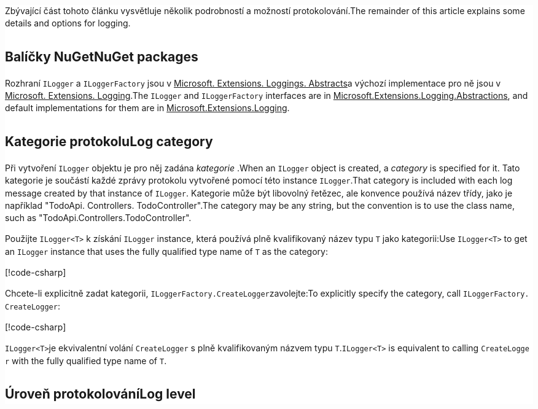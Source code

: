 <span data-ttu-id="63e12-208">Zbývající část tohoto článku vysvětluje několik podrobností a možností protokolování.</span><span class="sxs-lookup"><span data-stu-id="63e12-208">The remainder of this article explains some details and options for logging.</span></span>

## <a name="nuget-packages"></a><span data-ttu-id="63e12-209">Balíčky NuGet</span><span class="sxs-lookup"><span data-stu-id="63e12-209">NuGet packages</span></span>

<span data-ttu-id="63e12-210">Rozhraní `ILogger` a `ILoggerFactory` jsou v [Microsoft. Extensions. Loggings. Abstracts](https://www.nuget.org/packages/Microsoft.Extensions.Logging.Abstractions/)a výchozí implementace pro ně jsou v [Microsoft. Extensions. Logging](https://www.nuget.org/packages/microsoft.extensions.logging/).</span><span class="sxs-lookup"><span data-stu-id="63e12-210">The `ILogger` and `ILoggerFactory` interfaces are in [Microsoft.Extensions.Logging.Abstractions](https://www.nuget.org/packages/Microsoft.Extensions.Logging.Abstractions/), and default implementations for them are in [Microsoft.Extensions.Logging](https://www.nuget.org/packages/microsoft.extensions.logging/).</span></span>

## <a name="log-category"></a><span data-ttu-id="63e12-211">Kategorie protokolu</span><span class="sxs-lookup"><span data-stu-id="63e12-211">Log category</span></span>

<span data-ttu-id="63e12-212">Při vytvoření `ILogger` objektu je pro něj zadána *kategorie* .</span><span class="sxs-lookup"><span data-stu-id="63e12-212">When an `ILogger` object is created, a *category* is specified for it.</span></span> <span data-ttu-id="63e12-213">Tato kategorie je součástí každé zprávy protokolu vytvořené pomocí této instance `ILogger`.</span><span class="sxs-lookup"><span data-stu-id="63e12-213">That category is included with each log message created by that instance of `ILogger`.</span></span> <span data-ttu-id="63e12-214">Kategorie může být libovolný řetězec, ale konvence používá název třídy, jako je například "TodoApi. Controllers. TodoController".</span><span class="sxs-lookup"><span data-stu-id="63e12-214">The category may be any string, but the convention is to use the class name, such as "TodoApi.Controllers.TodoController".</span></span>

<span data-ttu-id="63e12-215">Použijte `ILogger<T>` k získání `ILogger` instance, která používá plně kvalifikovaný název typu `T` jako kategorii:</span><span class="sxs-lookup"><span data-stu-id="63e12-215">Use `ILogger<T>` to get an `ILogger` instance that uses the fully qualified type name of `T` as the category:</span></span>

[!code-csharp[](index/samples/3.x/TodoApiSample/Controllers/TodoController.cs?name=snippet_LoggerDI&highlight=7)]

<span data-ttu-id="63e12-216">Chcete-li explicitně zadat kategorii, `ILoggerFactory.CreateLogger`zavolejte:</span><span class="sxs-lookup"><span data-stu-id="63e12-216">To explicitly specify the category, call `ILoggerFactory.CreateLogger`:</span></span>

[!code-csharp[](index/samples/3.x/TodoApiSample/Controllers/TodoController.cs?name=snippet_CreateLogger&highlight=7,10)]

<span data-ttu-id="63e12-217">`ILogger<T>`je ekvivalentní volání `CreateLogger` s plně kvalifikovaným názvem typu `T`.</span><span class="sxs-lookup"><span data-stu-id="63e12-217">`ILogger<T>` is equivalent to calling `CreateLogger` with the fully qualified type name of `T`.</span></span>

## <a name="log-level"></a><span data-ttu-id="63e12-218">Úroveň protokolování</span><span class="sxs-lookup"><span data-stu-id="63e12-218">Log level</span></span>

